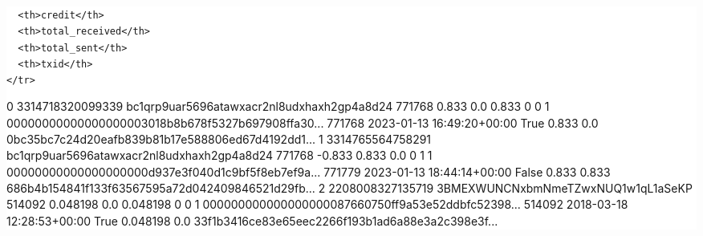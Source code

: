       <th>credit</th>
      <th>total_received</th>
      <th>total_sent</th>
      <th>txid</th>
    </tr>
  </thead>
  <tbody>
    <tr>
      <th>0</th>
      <td>3314718320099339</td>
      <td>bc1qrp9uar5696atawxacr2nl8udxhaxh2gp4a8d24</td>
      <td>771768</td>
      <td>0.833</td>
      <td>0.0</td>
      <td>0.833</td>
      <td>0</td>
      <td>0</td>
      <td>1</td>
      <td>00000000000000000003018b8b678f5327b697908ffa30...</td>
      <td>771768</td>
      <td>2023-01-13 16:49:20+00:00</td>
      <td>True</td>
      <td>0.833</td>
      <td>0.0</td>
      <td>0bc35bc7c24d20eafb839b81b17e588806ed67d4192dd1...</td>
    </tr>
    <tr>
      <th>1</th>
      <td>3314765564758291</td>
      <td>bc1qrp9uar5696atawxacr2nl8udxhaxh2gp4a8d24</td>
      <td>771768</td>
      <td>-0.833</td>
      <td>0.833</td>
      <td>0.0</td>
      <td>0</td>
      <td>1</td>
      <td>1</td>
      <td>00000000000000000000d937e3f040d1c9bf5f8eb7ef9a...</td>
      <td>771779</td>
      <td>2023-01-13 18:44:14+00:00</td>
      <td>False</td>
      <td>0.833</td>
      <td>0.833</td>
      <td>686b4b154841f133f63567595a72d042409846521d29fb...</td>
    </tr>
    <tr>
      <th>2</th>
      <td>2208008327135719</td>
      <td>3BMEXWUNCNxbmNmeTZwxNUQ1w1qL1aSeKP</td>
      <td>514092</td>
      <td>0.048198</td>
      <td>0.0</td>
      <td>0.048198</td>
      <td>0</td>
      <td>0</td>
      <td>1</td>
      <td>000000000000000000087660750ff9a53e52ddbfc52398...</td>
      <td>514092</td>
      <td>2018-03-18 12:28:53+00:00</td>
      <td>True</td>
      <td>0.048198</td>
      <td>0.0</td>
      <td>33f1b3416ce83e65eec2266f193b1ad6a88e3a2c398e3f...</td>
    </tr>